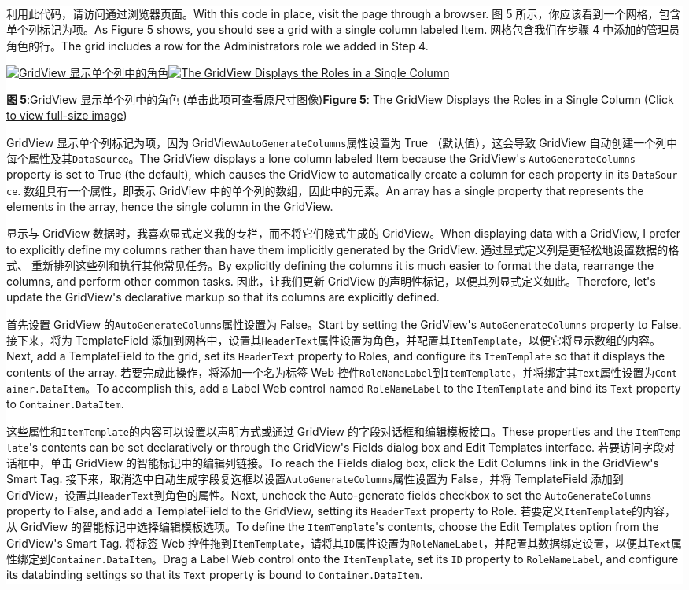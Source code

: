 <span data-ttu-id="b8a9d-253">利用此代码，请访问通过浏览器页面。</span><span class="sxs-lookup"><span data-stu-id="b8a9d-253">With this code in place, visit the page through a browser.</span></span> <span data-ttu-id="b8a9d-254">图 5 所示，你应该看到一个网格，包含单个列标记为项。</span><span class="sxs-lookup"><span data-stu-id="b8a9d-254">As Figure 5 shows, you should see a grid with a single column labeled Item.</span></span> <span data-ttu-id="b8a9d-255">网格包含我们在步骤 4 中添加的管理员角色的行。</span><span class="sxs-lookup"><span data-stu-id="b8a9d-255">The grid includes a row for the Administrators role we added in Step 4.</span></span>

<span data-ttu-id="b8a9d-256">[![GridView 显示单个列中的角色](creating-and-managing-roles-cs/_static/image14.png)](creating-and-managing-roles-cs/_static/image13.png)</span><span class="sxs-lookup"><span data-stu-id="b8a9d-256">[![The GridView Displays the Roles in a Single Column](creating-and-managing-roles-cs/_static/image14.png)](creating-and-managing-roles-cs/_static/image13.png)</span></span>

<span data-ttu-id="b8a9d-257">**图 5**:GridView 显示单个列中的角色 ([单击此项可查看原尺寸图像](creating-and-managing-roles-cs/_static/image15.png))</span><span class="sxs-lookup"><span data-stu-id="b8a9d-257">**Figure 5**: The GridView Displays the Roles in a Single Column  ([Click to view full-size image](creating-and-managing-roles-cs/_static/image15.png))</span></span>

<span data-ttu-id="b8a9d-258">GridView 显示单个列标记为项，因为 GridView`AutoGenerateColumns`属性设置为 True （默认值），这会导致 GridView 自动创建一个列中每个属性及其`DataSource`。</span><span class="sxs-lookup"><span data-stu-id="b8a9d-258">The GridView displays a lone column labeled Item because the GridView's `AutoGenerateColumns` property is set to True (the default), which causes the GridView to automatically create a column for each property in its `DataSource`.</span></span> <span data-ttu-id="b8a9d-259">数组具有一个属性，即表示 GridView 中的单个列的数组，因此中的元素。</span><span class="sxs-lookup"><span data-stu-id="b8a9d-259">An array has a single property that represents the elements in the array, hence the single column in the GridView.</span></span>

<span data-ttu-id="b8a9d-260">显示与 GridView 数据时，我喜欢显式定义我的专栏，而不将它们隐式生成的 GridView。</span><span class="sxs-lookup"><span data-stu-id="b8a9d-260">When displaying data with a GridView, I prefer to explicitly define my columns rather than have them implicitly generated by the GridView.</span></span> <span data-ttu-id="b8a9d-261">通过显式定义列是更轻松地设置数据的格式、 重新排列这些列和执行其他常见任务。</span><span class="sxs-lookup"><span data-stu-id="b8a9d-261">By explicitly defining the columns it is much easier to format the data, rearrange the columns, and perform other common tasks.</span></span> <span data-ttu-id="b8a9d-262">因此，让我们更新 GridView 的声明性标记，以便其列显式定义如此。</span><span class="sxs-lookup"><span data-stu-id="b8a9d-262">Therefore, let's update the GridView's declarative markup so that its columns are explicitly defined.</span></span>

<span data-ttu-id="b8a9d-263">首先设置 GridView 的`AutoGenerateColumns`属性设置为 False。</span><span class="sxs-lookup"><span data-stu-id="b8a9d-263">Start by setting the GridView's `AutoGenerateColumns` property to False.</span></span> <span data-ttu-id="b8a9d-264">接下来，将为 TemplateField 添加到网格中，设置其`HeaderText`属性设置为角色，并配置其`ItemTemplate`，以便它将显示数组的内容。</span><span class="sxs-lookup"><span data-stu-id="b8a9d-264">Next, add a TemplateField to the grid, set its `HeaderText` property to Roles, and configure its `ItemTemplate` so that it displays the contents of the array.</span></span> <span data-ttu-id="b8a9d-265">若要完成此操作，将添加一个名为标签 Web 控件`RoleNameLabel`到`ItemTemplate`，并将绑定其`Text`属性设置为`Container.DataItem`。</span><span class="sxs-lookup"><span data-stu-id="b8a9d-265">To accomplish this, add a Label Web control named `RoleNameLabel` to the `ItemTemplate` and bind its `Text` property to `Container.DataItem`.</span></span>

<span data-ttu-id="b8a9d-266">这些属性和`ItemTemplate`的内容可以设置以声明方式或通过 GridView 的字段对话框和编辑模板接口。</span><span class="sxs-lookup"><span data-stu-id="b8a9d-266">These properties and the `ItemTemplate`'s contents can be set declaratively or through the GridView's Fields dialog box and Edit Templates interface.</span></span> <span data-ttu-id="b8a9d-267">若要访问字段对话框中，单击 GridView 的智能标记中的编辑列链接。</span><span class="sxs-lookup"><span data-stu-id="b8a9d-267">To reach the Fields dialog box, click the Edit Columns link in the GridView's Smart Tag.</span></span> <span data-ttu-id="b8a9d-268">接下来，取消选中自动生成字段复选框以设置`AutoGenerateColumns`属性设置为 False，并将 TemplateField 添加到 GridView，设置其`HeaderText`到角色的属性。</span><span class="sxs-lookup"><span data-stu-id="b8a9d-268">Next, uncheck the Auto-generate fields checkbox to set the `AutoGenerateColumns` property to False, and add a TemplateField to the GridView, setting its `HeaderText` property to Role.</span></span> <span data-ttu-id="b8a9d-269">若要定义`ItemTemplate`的内容，从 GridView 的智能标记中选择编辑模板选项。</span><span class="sxs-lookup"><span data-stu-id="b8a9d-269">To define the `ItemTemplate`'s contents, choose the Edit Templates option from the GridView's Smart Tag.</span></span> <span data-ttu-id="b8a9d-270">将标签 Web 控件拖到`ItemTemplate`，请将其`ID`属性设置为`RoleNameLabel`，并配置其数据绑定设置，以便其`Text`属性绑定到`Container.DataItem`。</span><span class="sxs-lookup"><span data-stu-id="b8a9d-270">Drag a Label Web control onto the `ItemTemplate`, set its `ID` property to `RoleNameLabel`, and configure its databinding settings so that its `Text` property is bound to `Container.DataItem`.</span></span>
